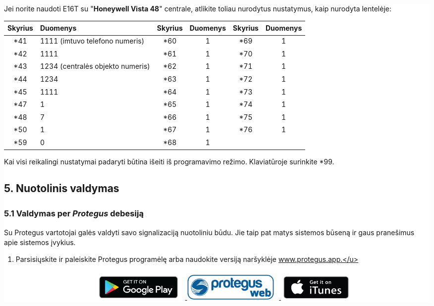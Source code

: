 Jei norite naudoti E16T su "**Honeywell Vista 48**" centrale, atlikite toliau nurodytus nustatymus, kaip nurodyta lentelėje:

| Skyrius | Duomenys                         | Skyrius | Duomenys | Skyrius | Duomenys |
|:-------:|:---------------------------------|:-------:|:--------:|:-------:|:--------:|
|  \*41   | 1111 (imtuvo telefono numeris)   |  \*60   |    1     |  \*69   |    1     |
|  \*42   | 1111                             |  \*61   |    1     |  \*70   |    1     |
|  \*43   | 1234 (centralės objekto numeris) |  \*62   |    1     |  \*71   |    1     |
|  \*44   | 1234                             |  \*63   |    1     |  \*72   |    1     |
|  \*45   | 1111                             |  \*64   |    1     |  \*73   |    1     |
|  \*47   | 1                                |  \*65   |    1     |  \*74   |    1     |
|  \*48   | 7                                |  \*66   |    1     |  \*75   |    1     |
|  \*50   | 1                                |  \*67   |    1     |  \*76   |    1     |
|  \*59   | 0                                |  \*68   |    1     |         |          |

Kai visi reikalingi nustatymai padaryti būtina išeiti iš programavimo režimo. Klaviatūroje surinkite \*99.

## 5. Nuotolinis valdymas 

### 5.1 Valdymas per *Protegus* debesiją 

Su Protegus vartotojai galės valdyti savo signalizaciją nuotoliniu būdu. Jie taip pat matys sistemos būseną ir gaus pranešimus apie sistemos įvykius.

1.  Parsisiųskite ir paleiskite Protegus programėlę arba naudokite versiją naršyklėje <u>www.protegus.app.</u>

    <div style="margin: 20px 0; text-align: center;">
      <a href="https://play.google.com/store/apps/details?id=lt.apps.protegus2" target="_blank" style="display: inline-block; margin-right: 10px;">
        <img src="./protegus-android.png" alt="Get it on Google Play" style="height:50px;">
      </a>
      <a href="https://www.protegus.app" target="_blank" style="display: inline-block; margin-right: 10px;">
        <img src="./protegus-web.png" alt="Open Web App" style="height:50px;">
      </a>
      <a href="https://apps.apple.com/us/app/protegus-2/id1555450252" target="_blank" style="display: inline-block;">
        <img src="./protegus-ios.png" alt="Download on the App Store" style="height:50px;">
      </a>
    </div>
